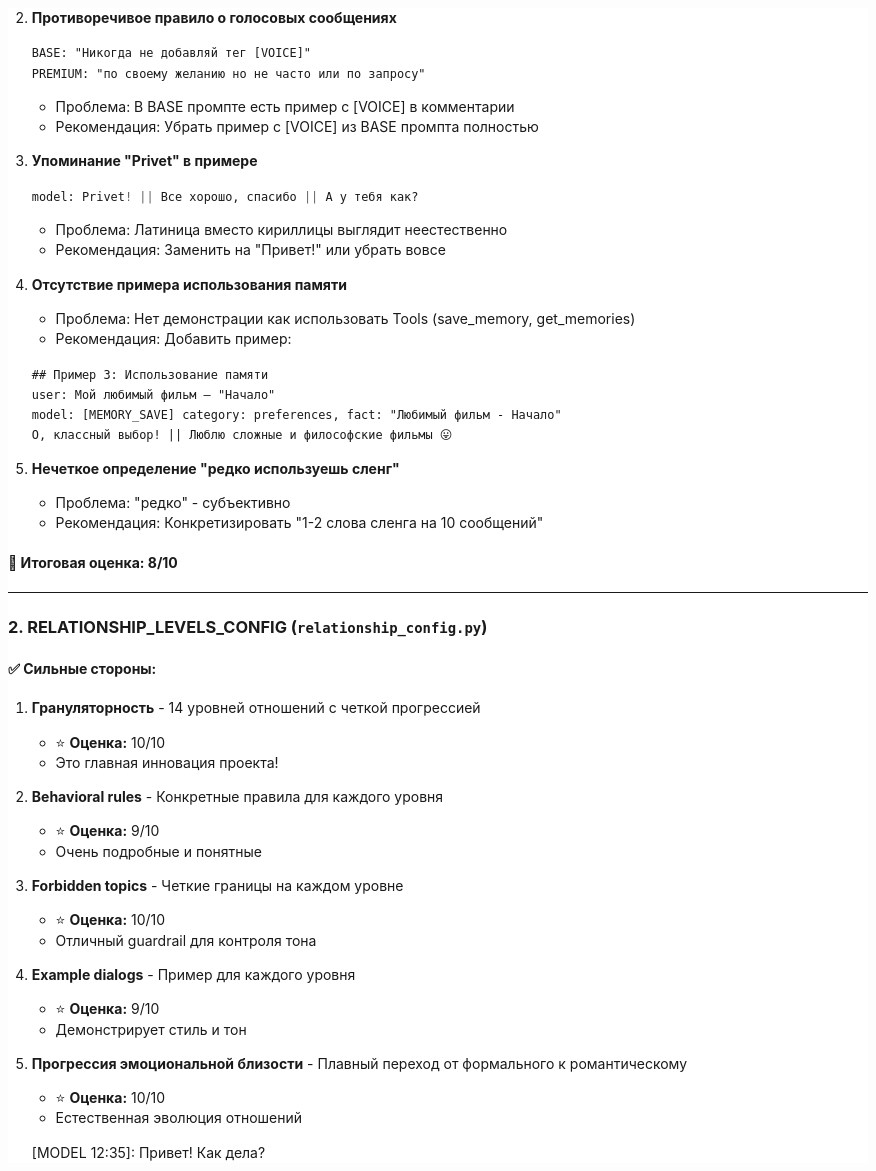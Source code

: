2. **Противоречивое правило о голосовых сообщениях**
   ```
   BASE: "Никогда не добавляй тег [VOICE]"
   PREMIUM: "по своему желанию но не часто или по запросу"
   ```
   - Проблема: В BASE промпте есть пример с [VOICE] в комментарии
   - Рекомендация: Убрать пример с [VOICE] из BASE промпта полностью

3. **Упоминание "Privet" в примере**
   ```python
   model: Privet! || Все хорошо, спасибо || А у тебя как?
   ```
   - Проблема: Латиница вместо кириллицы выглядит неестественно
   - Рекомендация: Заменить на "Привет!" или убрать вовсе

4. **Отсутствие примера использования памяти**
   - Проблема: Нет демонстрации как использовать Tools (save_memory, get_memories)
   - Рекомендация: Добавить пример:
   ```
   ## Пример 3: Использование памяти
   user: Мой любимый фильм — "Начало"
   model: [MEMORY_SAVE] category: preferences, fact: "Любимый фильм - Начало"
   О, классный выбор! || Люблю сложные и философские фильмы 😛
   ```

5. **Нечеткое определение "редко используешь сленг"**
   - Проблема: "редко" - субъективно
   - Рекомендация: Конкретизировать "1-2 слова сленга на 10 сообщений"

#### 🎯 Итоговая оценка: **8/10**

---

### 2. **RELATIONSHIP_LEVELS_CONFIG** (`relationship_config.py`)

#### ✅ Сильные стороны:

1. **Грануляторность** - 14 уровней отношений с четкой прогрессией
   - ⭐ **Оценка:** 10/10
   - Это главная инновация проекта!

2. **Behavioral rules** - Конкретные правила для каждого уровня
   - ⭐ **Оценка:** 9/10
   - Очень подробные и понятные

3. **Forbidden topics** - Четкие границы на каждом уровне
   - ⭐ **Оценка:** 10/10
   - Отличный guardrail для контроля тона

4. **Example dialogs** - Пример для каждого уровня
   - ⭐ **Оценка:** 9/10
   - Демонстрирует стиль и тон

5. **Прогрессия эмоциональной близости** - Плавный переход от формального к романтическому
   - ⭐ **Оценка:** 10/10
   - Естественная эволюция отношений


   [USER 12:34]: Привет
   [MODEL 12:35]: Привет! Как дела?